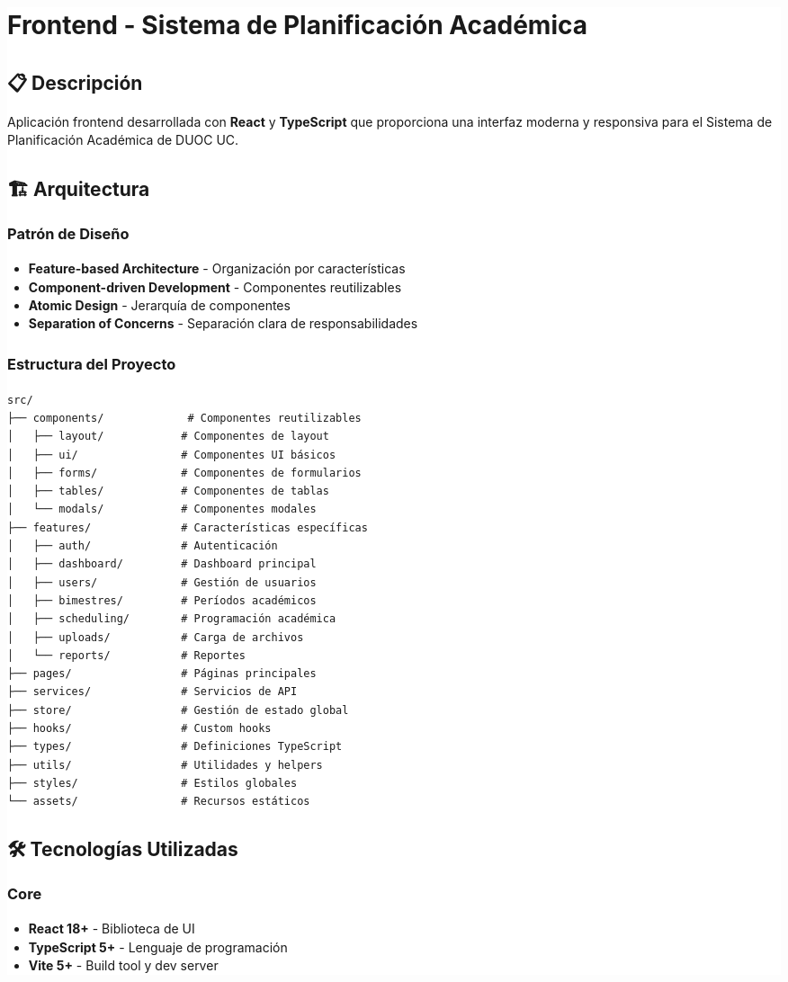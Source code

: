 # Frontend - Sistema de Planificación Académica

## 📋 Descripción

Aplicación frontend desarrollada con **React** y **TypeScript** que proporciona una interfaz moderna y responsiva para el Sistema de Planificación Académica de DUOC UC.

## 🏗️ Arquitectura

### Patrón de Diseño
- **Feature-based Architecture** - Organización por características
- **Component-driven Development** - Componentes reutilizables
- **Atomic Design** - Jerarquía de componentes
- **Separation of Concerns** - Separación clara de responsabilidades

### Estructura del Proyecto

```
src/
├── components/             # Componentes reutilizables
│   ├── layout/            # Componentes de layout
│   ├── ui/                # Componentes UI básicos
│   ├── forms/             # Componentes de formularios
│   ├── tables/            # Componentes de tablas
│   └── modals/            # Componentes modales
├── features/              # Características específicas
│   ├── auth/              # Autenticación
│   ├── dashboard/         # Dashboard principal
│   ├── users/             # Gestión de usuarios
│   ├── bimestres/         # Períodos académicos
│   ├── scheduling/        # Programación académica
│   ├── uploads/           # Carga de archivos
│   └── reports/           # Reportes
├── pages/                 # Páginas principales
├── services/              # Servicios de API
├── store/                 # Gestión de estado global
├── hooks/                 # Custom hooks
├── types/                 # Definiciones TypeScript
├── utils/                 # Utilidades y helpers
├── styles/                # Estilos globales
└── assets/                # Recursos estáticos
```

## 🛠️ Tecnologías Utilizadas

### Core
- **React 18+** - Biblioteca de UI
- **TypeScript 5+** - Lenguaje de programación
- **Vite 5+** - Build tool y dev server
